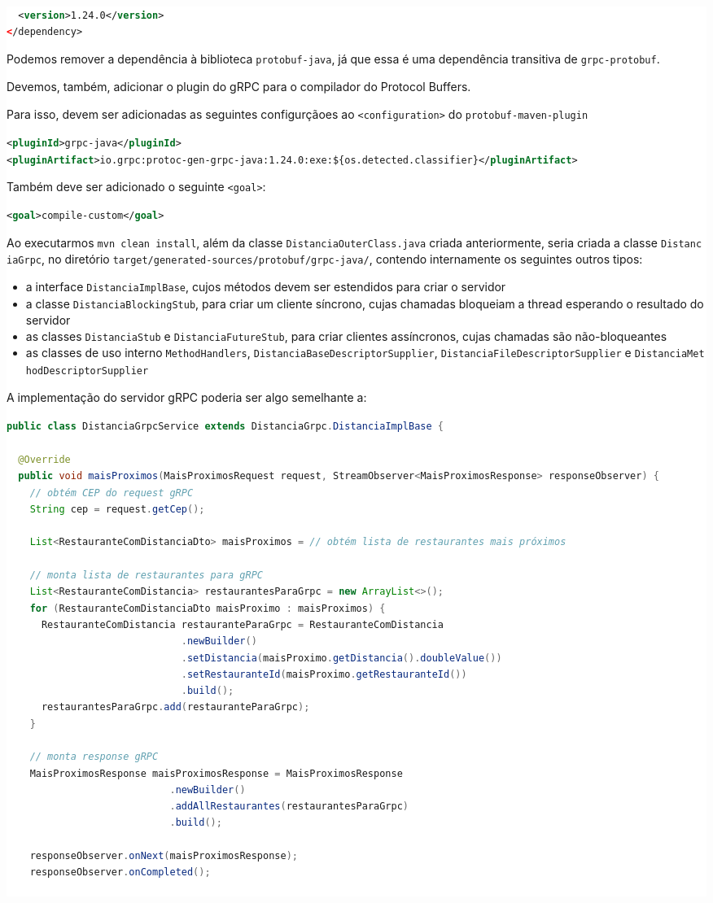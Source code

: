 ```xml
  <version>1.24.0</version>
</dependency>
```

Podemos remover a dependência à biblioteca `protobuf-java`, já que essa é uma dependência transitiva de `grpc-protobuf`.

Devemos, também, adicionar o plugin do gRPC para o compilador do Protocol Buffers.

Para isso, devem ser adicionadas as seguintes configurçãoes ao `<configuration>` do `protobuf-maven-plugin`

```xml
<pluginId>grpc-java</pluginId>
<pluginArtifact>io.grpc:protoc-gen-grpc-java:1.24.0:exe:${os.detected.classifier}</pluginArtifact>
```

Também deve ser adicionado o seguinte `<goal>`:

```xml
<goal>compile-custom</goal>
```

Ao executarmos `mvn clean install`, além da classe `DistanciaOuterClass.java` criada anteriormente, seria criada a classe `DistanciaGrpc`, no diretório `target/generated-sources/protobuf/grpc-java/`, contendo internamente os seguintes outros tipos:

- a interface `DistanciaImplBase`, cujos métodos devem ser estendidos para criar o servidor
- a classe `DistanciaBlockingStub`, para criar um cliente síncrono, cujas chamadas bloqueiam a thread esperando o resultado do servidor
- as classes `DistanciaStub` e `DistanciaFutureStub`, para criar clientes assíncronos, cujas chamadas são não-bloqueantes
- as classes de uso interno `MethodHandlers`, `DistanciaBaseDescriptorSupplier`, `DistanciaFileDescriptorSupplier` e `DistanciaMethodDescriptorSupplier`

A implementação do servidor gRPC poderia ser algo semelhante a:

```java
public class DistanciaGrpcService extends DistanciaGrpc.DistanciaImplBase {

  @Override
  public void maisProximos(MaisProximosRequest request, StreamObserver<MaisProximosResponse> responseObserver) {
    // obtém CEP do request gRPC
    String cep = request.getCep();
    
    List<RestauranteComDistanciaDto> maisProximos = // obtém lista de restaurantes mais próximos
    
    // monta lista de restaurantes para gRPC
    List<RestauranteComDistancia> restaurantesParaGrpc = new ArrayList<>();
    for (RestauranteComDistanciaDto maisProximo : maisProximos) {
      RestauranteComDistancia restauranteParaGrpc = RestauranteComDistancia
                              .newBuilder()
                              .setDistancia(maisProximo.getDistancia().doubleValue())
                              .setRestauranteId(maisProximo.getRestauranteId())
                              .build();
      restaurantesParaGrpc.add(restauranteParaGrpc);
    }
    
    // monta response gRPC
    MaisProximosResponse maisProximosResponse = MaisProximosResponse
                            .newBuilder()
                            .addAllRestaurantes(restaurantesParaGrpc)
                            .build();
    
    responseObserver.onNext(maisProximosResponse);
    responseObserver.onCompleted();
  
```